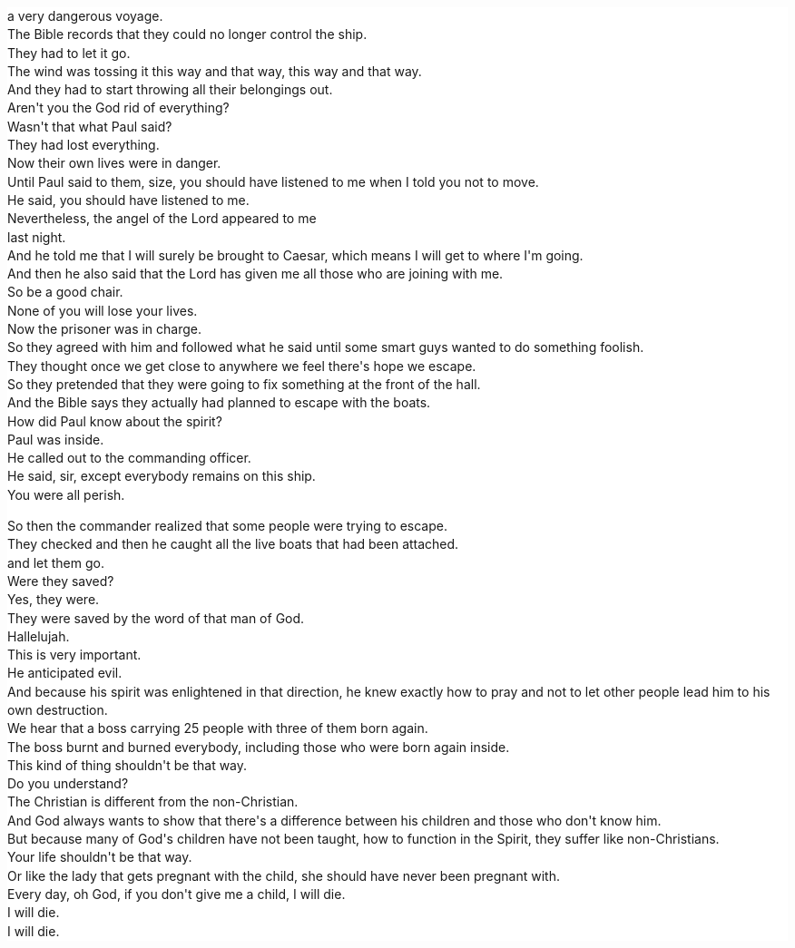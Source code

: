  a very dangerous voyage.  
The Bible records that they could no longer control the ship.  
They had to let it go.  
The wind was tossing it this way and that way, this way and that way.  
And they had to start throwing all their belongings out.  
Aren't you the God rid of everything?  
 Wasn't that what Paul said?  
They had lost everything.  
Now their own lives were in danger.  
Until Paul said to them, size, you should have listened to me when I told you not to move.  
He said, you should have listened to me.  
Nevertheless, the angel of the Lord appeared to me  
 last night.  
And he told me that I will surely be brought to Caesar, which means I will get to where I'm going.  
And then he also said that the Lord has given me all those who are joining with me.  
So be a good chair.  
None of you will lose your lives.  
Now the prisoner was in charge.  
 So they agreed with him and followed what he said until some smart guys wanted to do something foolish.  
They thought once we get close to anywhere we feel there's hope we escape.  
So they pretended that they were going to fix something at the front of the hall.  
And the Bible says they actually had planned to escape with the boats.  
 How did Paul know about the spirit?  
Paul was inside.  
He called out to the commanding officer.  
He said, sir, except everybody remains on this ship.  
You were all perish.  


  
So then the commander realized that some people were trying to escape.  
They checked and then he caught all the live boats that had been attached.  
 and let them go.  
Were they saved?  
Yes, they were.  
They were saved by the word of that man of God.  
Hallelujah.  
This is very important.  
He anticipated evil.  
And because his spirit was enlightened in that direction, he knew exactly how to pray and not to let other people lead him to his own destruction.  
 We hear that a boss carrying 25 people with three of them born again.  
The boss burnt and burned everybody, including those who were born again inside.  
This kind of thing shouldn't be that way.  
Do you understand?  
The Christian is different from the non-Christian.  
And God always wants to show that there's a difference between his children and those who don't know him.  
 But because many of God's children have not been taught, how to function in the Spirit, they suffer like non-Christians.  
Your life shouldn't be that way.  
Or like the lady that gets pregnant with the child, she should have never been pregnant with.  
Every day, oh God, if you don't give me a child, I will die.  
I will die.  
I will die.  
